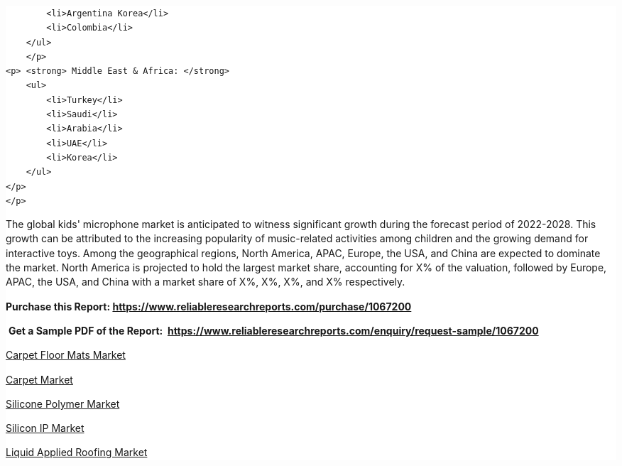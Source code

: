             <li>Argentina Korea</li>
            <li>Colombia</li>
        </ul>
        </p> 
    <p> <strong> Middle East & Africa: </strong>
        <ul>
            <li>Turkey</li>
            <li>Saudi</li>
            <li>Arabia</li>
            <li>UAE</li>
            <li>Korea</li>
        </ul>
    </p>
    </p>
<p><p>The global kids' microphone market is anticipated to witness significant growth during the forecast period of 2022-2028. This growth can be attributed to the increasing popularity of music-related activities among children and the growing demand for interactive toys. Among the geographical regions, North America, APAC, Europe, the USA, and China are expected to dominate the market. North America is projected to hold the largest market share, accounting for X% of the valuation, followed by Europe, APAC, the USA, and China with a market share of X%, X%, X%, and X% respectively.</p></p>
<p><strong>Purchase this Report: <a href="https://www.reliableresearchreports.com/purchase/1067200">https://www.reliableresearchreports.com/purchase/1067200</a></strong></p>
<p>&nbsp;<strong>Get a Sample PDF of the Report:&nbsp;&nbsp;<a href="https://www.reliableresearchreports.com/enquiry/request-sample/1067200">https://www.reliableresearchreports.com/enquiry/request-sample/1067200</a></strong></p>
<p><strong></strong></p>
<p><p><a href="https://medium.com/@alaynagrant2023/carpet-floor-mats-market-size-growth-forecast-2023-2030-dff0821a4c1a">Carpet Floor Mats Market</a></p><p><a href="https://medium.com/@dexterhayes2023/carpet-market-size-growth-forecast-2023-2030-d3e0622b7624">Carpet Market</a></p><p><a href="https://www.linkedin.com/pulse/silicone-polymer-market-share-amp-new-trends-analysis-report-pvnne/">Silicone Polymer Market</a></p><p><a href="https://www.reportprime.com/silicon-ip-r5127">Silicon IP Market</a></p><p><a href="https://www.linkedin.com/pulse/liquid-applied-roofing-market-size-share-amp-trends-xjaue/">Liquid Applied Roofing Market</a></p></p>
